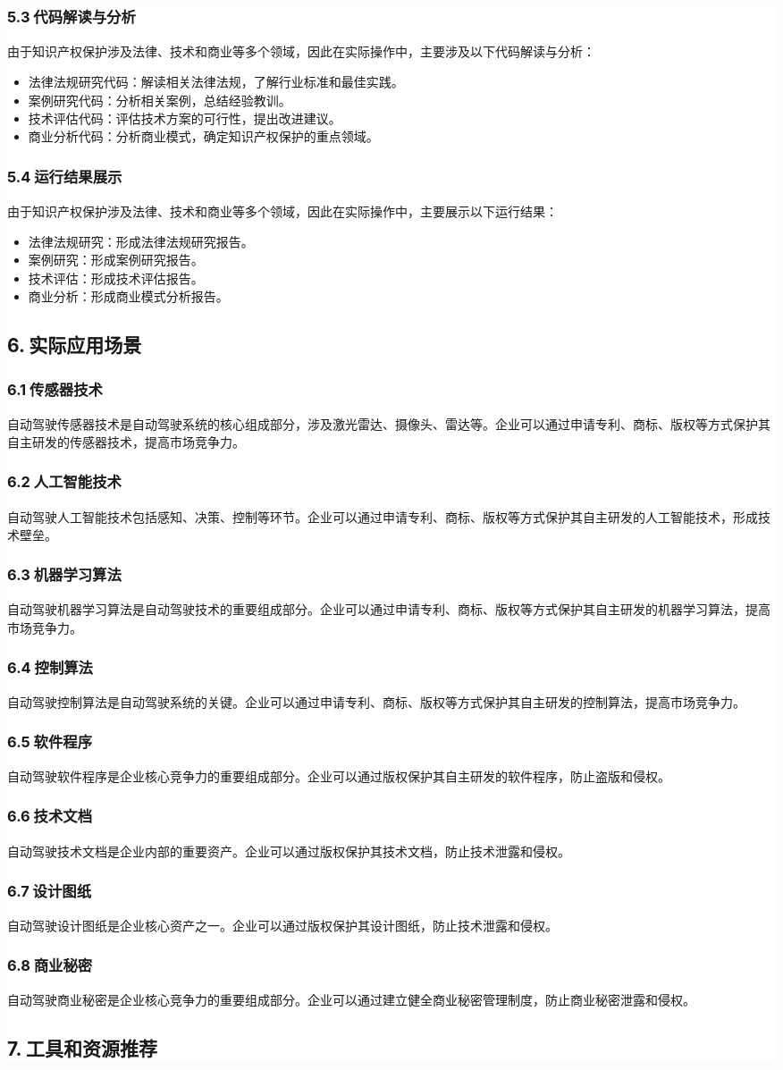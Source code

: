 ### 5.3 代码解读与分析

由于知识产权保护涉及法律、技术和商业等多个领域，因此在实际操作中，主要涉及以下代码解读与分析：

- 法律法规研究代码：解读相关法律法规，了解行业标准和最佳实践。
- 案例研究代码：分析相关案例，总结经验教训。
- 技术评估代码：评估技术方案的可行性，提出改进建议。
- 商业分析代码：分析商业模式，确定知识产权保护的重点领域。

### 5.4 运行结果展示

由于知识产权保护涉及法律、技术和商业等多个领域，因此在实际操作中，主要展示以下运行结果：

- 法律法规研究：形成法律法规研究报告。
- 案例研究：形成案例研究报告。
- 技术评估：形成技术评估报告。
- 商业分析：形成商业模式分析报告。

## 6. 实际应用场景

### 6.1 传感器技术

自动驾驶传感器技术是自动驾驶系统的核心组成部分，涉及激光雷达、摄像头、雷达等。企业可以通过申请专利、商标、版权等方式保护其自主研发的传感器技术，提高市场竞争力。

### 6.2 人工智能技术

自动驾驶人工智能技术包括感知、决策、控制等环节。企业可以通过申请专利、商标、版权等方式保护其自主研发的人工智能技术，形成技术壁垒。

### 6.3 机器学习算法

自动驾驶机器学习算法是自动驾驶技术的重要组成部分。企业可以通过申请专利、商标、版权等方式保护其自主研发的机器学习算法，提高市场竞争力。

### 6.4 控制算法

自动驾驶控制算法是自动驾驶系统的关键。企业可以通过申请专利、商标、版权等方式保护其自主研发的控制算法，提高市场竞争力。

### 6.5 软件程序

自动驾驶软件程序是企业核心竞争力的重要组成部分。企业可以通过版权保护其自主研发的软件程序，防止盗版和侵权。

### 6.6 技术文档

自动驾驶技术文档是企业内部的重要资产。企业可以通过版权保护其技术文档，防止技术泄露和侵权。

### 6.7 设计图纸

自动驾驶设计图纸是企业核心资产之一。企业可以通过版权保护其设计图纸，防止技术泄露和侵权。

### 6.8 商业秘密

自动驾驶商业秘密是企业核心竞争力的重要组成部分。企业可以通过建立健全商业秘密管理制度，防止商业秘密泄露和侵权。

## 7. 工具和资源推荐
